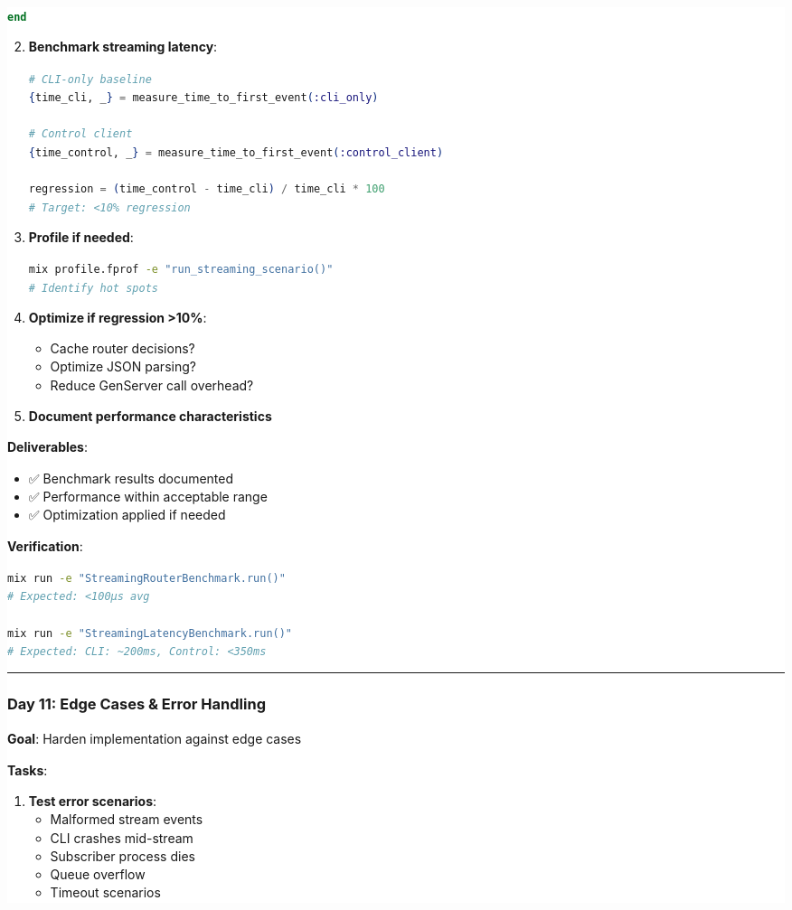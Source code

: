    ```elixir
   end
   ```

2. **Benchmark streaming latency**:
   ```elixir
   # CLI-only baseline
   {time_cli, _} = measure_time_to_first_event(:cli_only)

   # Control client
   {time_control, _} = measure_time_to_first_event(:control_client)

   regression = (time_control - time_cli) / time_cli * 100
   # Target: <10% regression
   ```

3. **Profile if needed**:
   ```bash
   mix profile.fprof -e "run_streaming_scenario()"
   # Identify hot spots
   ```

4. **Optimize if regression >10%**:
   - Cache router decisions?
   - Optimize JSON parsing?
   - Reduce GenServer call overhead?

5. **Document performance characteristics**

**Deliverables**:
- ✅ Benchmark results documented
- ✅ Performance within acceptable range
- ✅ Optimization applied if needed

**Verification**:
```bash
mix run -e "StreamingRouterBenchmark.run()"
# Expected: <100μs avg

mix run -e "StreamingLatencyBenchmark.run()"
# Expected: CLI: ~200ms, Control: <350ms
```

---

### Day 11: Edge Cases & Error Handling

**Goal**: Harden implementation against edge cases

**Tasks**:

1. **Test error scenarios**:
   - Malformed stream events
   - CLI crashes mid-stream
   - Subscriber process dies
   - Queue overflow
   - Timeout scenarios
